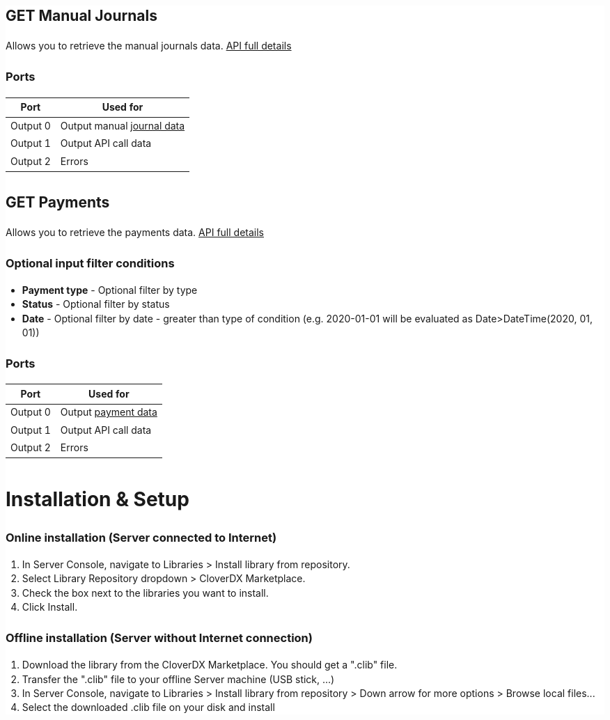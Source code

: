 ## GET Manual Journals

Allows you to retrieve the manual journals data. <a href="https://developer.xero.com/documentation/api/accounting/manualjournals" target="_blank">API full details</a>

### Ports

| Port     | Used for
|----------|-----------------------------
| Output 0 | Output manual <a href="https://developer.xero.com/documentation/api/accounting/manualjournals#get-manualjournals" target="_blank">journal data</a>
| Output 1 | Output API call data     
| Output 2 | Errors

## GET Payments

Allows you to retrieve the payments data. <a href="https://developer.xero.com/documentation/api/accounting/payments" target="_blank">API full details</a>

### Optional input filter conditions

- **Payment type** - Optional filter by type
- **Status** - Optional filter by status
- **Date** - Optional filter by date - greater than type of condition (e.g. 2020-01-01 will be evaluated as Date>DateTime(2020, 01, 01))

### Ports

| Port     | Used for
|----------|-----------------------------
| Output 0 | Output  <a href="https://developer.xero.com/documentation/api/accounting/payments#get-payments" target="_blank">payment data</a>
| Output 1 | Output API call data     
| Output 2 | Errors

# <span class='tabLabel'>Installation & Setup</span>

### Online installation (Server connected to Internet)

1. In Server Console, navigate to Libraries > Install library from repository.
2. Select Library Repository dropdown > CloverDX Marketplace.
3. Check the box next to the libraries you want to install.
4. Click Install.

### Offline installation (Server without Internet connection)

1. Download the library from the CloverDX Marketplace. You should get a ".clib" file.
2. Transfer the ".clib" file to your offline Server machine (USB stick, ...)
3. In Server Console, navigate to Libraries > Install library from repository > Down arrow for more options > Browse local files...
4. Select the downloaded .clib file on your disk and install
